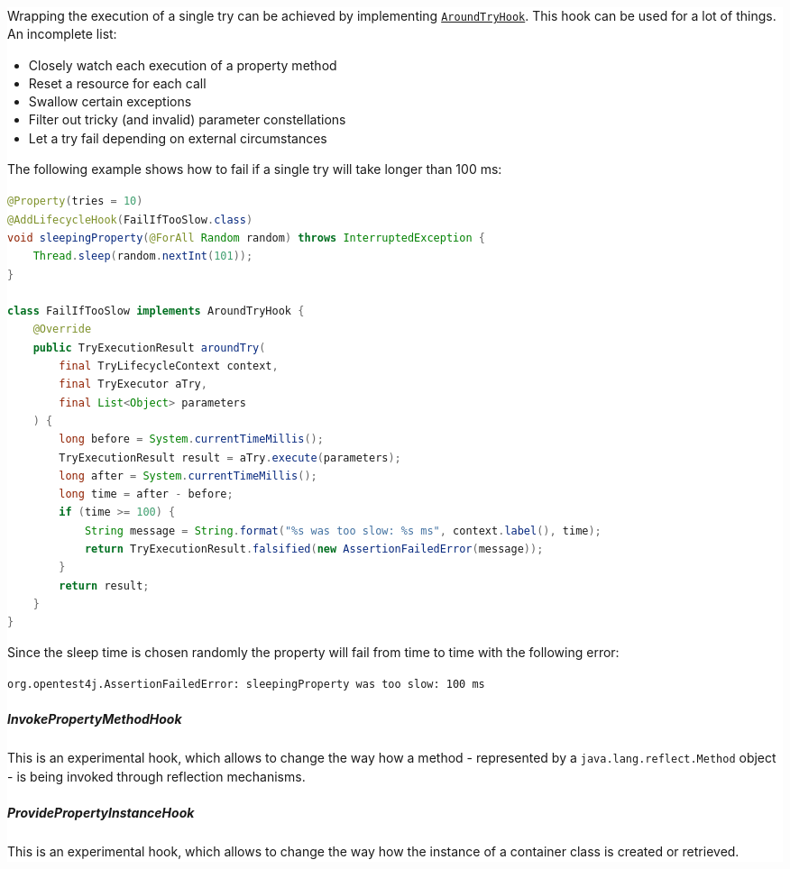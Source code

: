 Wrapping the execution of a single try can be achieved by implementing
[`AroundTryHook`](/docs/${docsVersion}/javadoc/net/jqwik/api/lifecycle/AroundTryHook.html).
This hook can be used for a lot of things. An incomplete list:

- Closely watch each execution of a property method
- Reset a resource for each call
- Swallow certain exceptions
- Filter out tricky (and invalid) parameter constellations
- Let a try fail depending on external circumstances

The following example shows how to fail if a single try will take longer than 100 ms:

```java
@Property(tries = 10)
@AddLifecycleHook(FailIfTooSlow.class)
void sleepingProperty(@ForAll Random random) throws InterruptedException {
    Thread.sleep(random.nextInt(101));
}

class FailIfTooSlow implements AroundTryHook {
    @Override
    public TryExecutionResult aroundTry(
        final TryLifecycleContext context,
        final TryExecutor aTry,
        final List<Object> parameters
    ) {
        long before = System.currentTimeMillis();
        TryExecutionResult result = aTry.execute(parameters);
        long after = System.currentTimeMillis();
        long time = after - before;
        if (time >= 100) {
            String message = String.format("%s was too slow: %s ms", context.label(), time);
            return TryExecutionResult.falsified(new AssertionFailedError(message));
        }
        return result;
    }
}
```

Since the sleep time is chosen randomly the property will fail from time to time
with the following error:

```
org.opentest4j.AssertionFailedError: sleepingProperty was too slow: 100 ms
```

##### InvokePropertyMethodHook

This is an experimental hook, which allows to change the way how a method -
represented by a `java.lang.reflect.Method` object - is being invoked 
through reflection mechanisms.

##### ProvidePropertyInstanceHook

This is an experimental hook, which allows to change the way how the instance
of a container class is created or retrieved.

